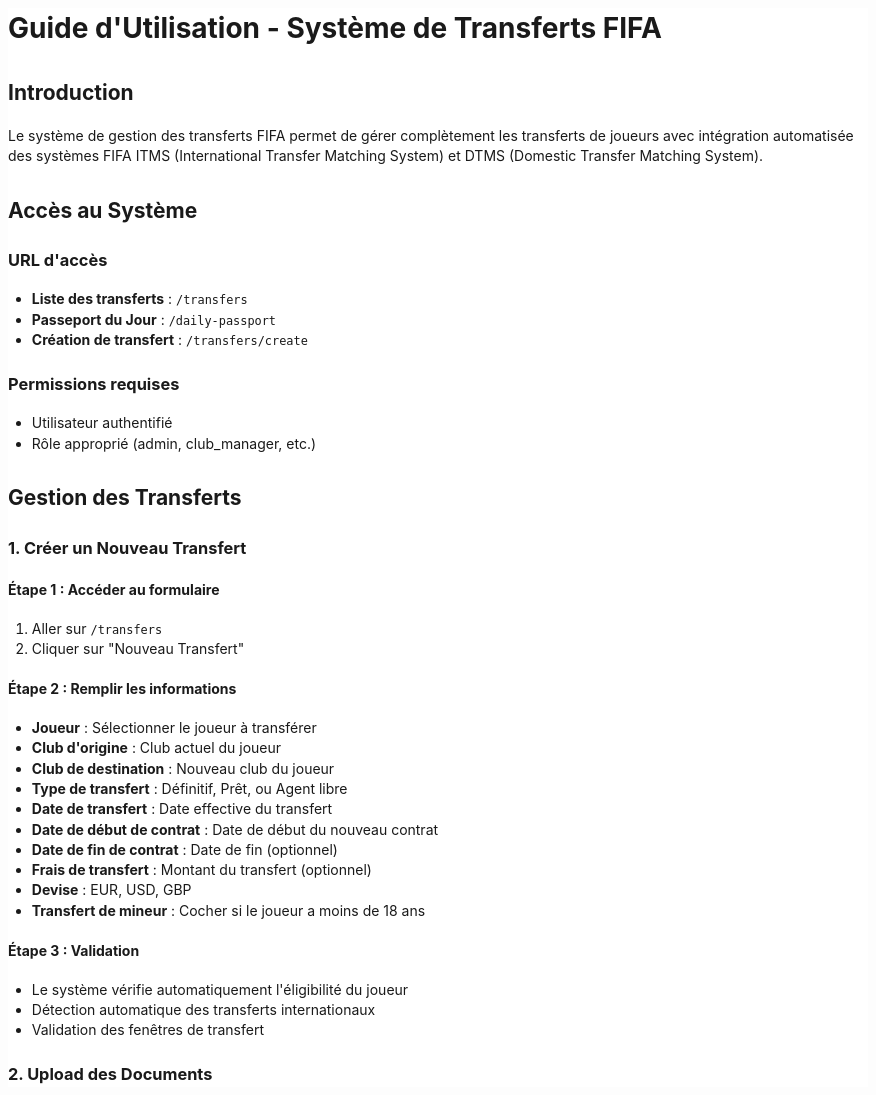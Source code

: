 # Guide d'Utilisation - Système de Transferts FIFA

## Introduction

Le système de gestion des transferts FIFA permet de gérer complètement les transferts de joueurs avec intégration automatisée des systèmes FIFA ITMS (International Transfer Matching System) et DTMS (Domestic Transfer Matching System).

## Accès au Système

### URL d'accès

-   **Liste des transferts** : `/transfers`
-   **Passeport du Jour** : `/daily-passport`
-   **Création de transfert** : `/transfers/create`

### Permissions requises

-   Utilisateur authentifié
-   Rôle approprié (admin, club_manager, etc.)

## Gestion des Transferts

### 1. Créer un Nouveau Transfert

#### Étape 1 : Accéder au formulaire

1. Aller sur `/transfers`
2. Cliquer sur "Nouveau Transfert"

#### Étape 2 : Remplir les informations

-   **Joueur** : Sélectionner le joueur à transférer
-   **Club d'origine** : Club actuel du joueur
-   **Club de destination** : Nouveau club du joueur
-   **Type de transfert** : Définitif, Prêt, ou Agent libre
-   **Date de transfert** : Date effective du transfert
-   **Date de début de contrat** : Date de début du nouveau contrat
-   **Date de fin de contrat** : Date de fin (optionnel)
-   **Frais de transfert** : Montant du transfert (optionnel)
-   **Devise** : EUR, USD, GBP
-   **Transfert de mineur** : Cocher si le joueur a moins de 18 ans

#### Étape 3 : Validation

-   Le système vérifie automatiquement l'éligibilité du joueur
-   Détection automatique des transferts internationaux
-   Validation des fenêtres de transfert

### 2. Upload des Documents
